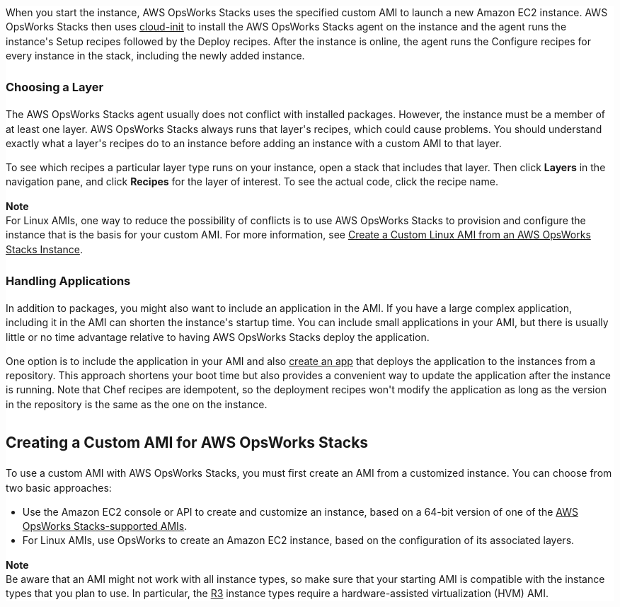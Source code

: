When you start the instance, AWS OpsWorks Stacks uses the specified custom AMI to launch a new Amazon EC2 instance\. AWS OpsWorks Stacks then uses [cloud\-init](http://docs.aws.amazon.com/AWSEC2/latest/UserGuide/AmazonLinuxAMIBasics.html#included-aws-command-line-tools) to install the AWS OpsWorks Stacks agent on the instance and the agent runs the instance's Setup recipes followed by the Deploy recipes\. After the instance is online, the agent runs the Configure recipes for every instance in the stack, including the newly added instance\.

### Choosing a Layer<a name="workinginstances-custom-ami-work-layer"></a>

The AWS OpsWorks Stacks agent usually does not conflict with installed packages\. However, the instance must be a member of at least one layer\. AWS OpsWorks Stacks always runs that layer's recipes, which could cause problems\. You should understand exactly what a layer's recipes do to an instance before adding an instance with a custom AMI to that layer\.

To see which recipes a particular layer type runs on your instance, open a stack that includes that layer\. Then click **Layers** in the navigation pane, and click **Recipes** for the layer of interest\. To see the actual code, click the recipe name\.

**Note**  
For Linux AMIs, one way to reduce the possibility of conflicts is to use AWS OpsWorks Stacks to provision and configure the instance that is the basis for your custom AMI\. For more information, see [Create a Custom Linux AMI from an AWS OpsWorks Stacks Instance](#workinginstances-custom-ami-create-opsworks)\.

### Handling Applications<a name="workinginstances-custom-ami-work-apps"></a>

In addition to packages, you might also want to include an application in the AMI\. If you have a large complex application, including it in the AMI can shorten the instance's startup time\. You can include small applications in your AMI, but there is usually little or no time advantage relative to having AWS OpsWorks Stacks deploy the application\. 

One option is to include the application in your AMI and also [create an app](workingapps-creating.md) that deploys the application to the instances from a repository\. This approach shortens your boot time but also provides a convenient way to update the application after the instance is running\. Note that Chef recipes are idempotent, so the deployment recipes won't modify the application as long as the version in the repository is the same as the one on the instance\.

## Creating a Custom AMI for AWS OpsWorks Stacks<a name="workinginstances-custom-ami-create"></a>

To use a custom AMI with AWS OpsWorks Stacks, you must first create an AMI from a customized instance\. You can choose from two basic approaches:
+ Use the Amazon EC2 console or API to create and customize an instance, based on a 64\-bit version of one of the [AWS OpsWorks Stacks\-supported AMIs](workinginstances-os.md)\.
+ For Linux AMIs, use OpsWorks to create an Amazon EC2 instance, based on the configuration of its associated layers\.

**Note**  
Be aware that an AMI might not work with all instance types, so make sure that your starting AMI is compatible with the instance types that you plan to use\. In particular, the [R3](http://docs.aws.amazon.com/AWSEC2/latest/UserGuide/r3-instances.html) instance types require a hardware\-assisted virtualization \(HVM\) AMI\. 
